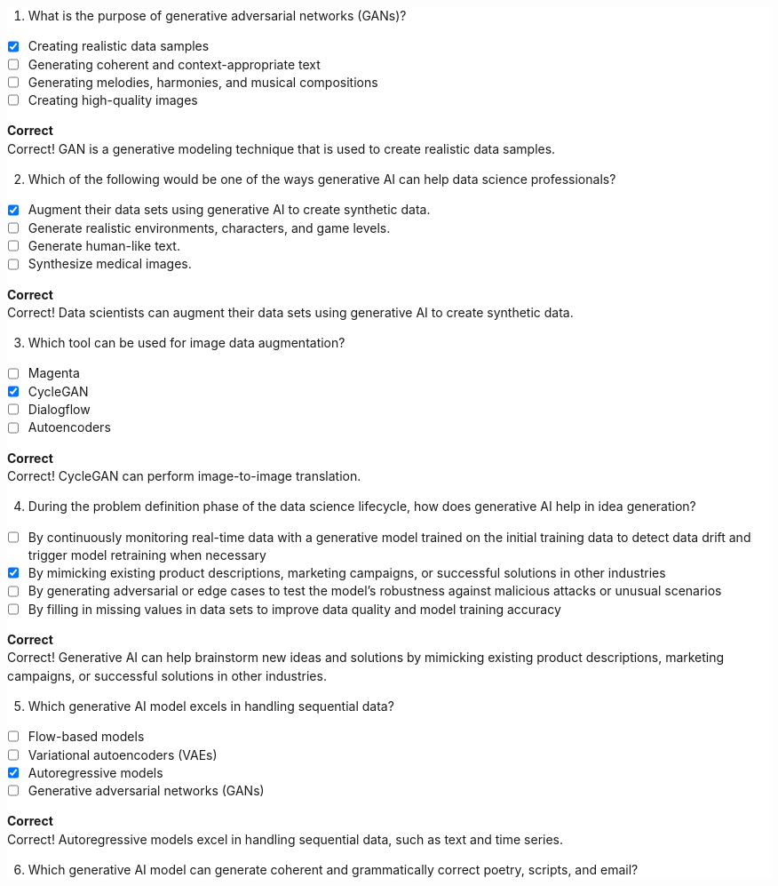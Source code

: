 1. What is the purpose of generative adversarial networks (GANs)?

- [x] Creating realistic data samples  
- [ ] Generating coherent and context-appropriate text  
- [ ] Generating melodies, harmonies, and musical compositions  
- [ ] Creating high-quality images

**Correct**  
Correct! GAN is a generative modeling technique that is used to create realistic data samples.

2. Which of the following would be one of the ways generative AI can help data science professionals?

- [x] Augment their data sets using generative AI to create synthetic data.
- [ ] Generate realistic environments, characters, and game levels.  
- [ ] Generate human-like text.  
- [ ] Synthesize medical images.

**Correct**  
Correct! Data scientists can augment their data sets using generative AI to create synthetic data.

3. Which tool can be used for image data augmentation?

- [ ] Magenta  
- [x] CycleGAN
- [ ] Dialogflow  
- [ ] Autoencoders

**Correct**  
Correct! CycleGAN can perform image-to-image translation.

4. During the problem definition phase of the data science lifecycle, how does generative AI help in idea generation?

- [ ] By continuously monitoring real-time data with a generative model trained on the initial training data to detect data drift and trigger model retraining when necessary  
- [x] By mimicking existing product descriptions, marketing campaigns, or successful solutions in other industries
- [ ] By generating adversarial or edge cases to test the model’s robustness against malicious attacks or unusual scenarios  
- [ ] By filling in missing values in data sets to improve data quality and model training accuracy

**Correct**  
Correct! Generative AI can help brainstorm new ideas and solutions by mimicking existing product descriptions, marketing campaigns, or successful solutions in other industries.

5. Which generative AI model excels in handling sequential data?

- [ ] Flow-based models  
- [ ] Variational autoencoders (VAEs)  
- [x] Autoregressive models
- [ ] Generative adversarial networks (GANs)

**Correct**  
Correct! Autoregressive models excel in handling sequential data, such as text and time series.

6. Which generative AI model can generate coherent and grammatically correct poetry, scripts, and email?
